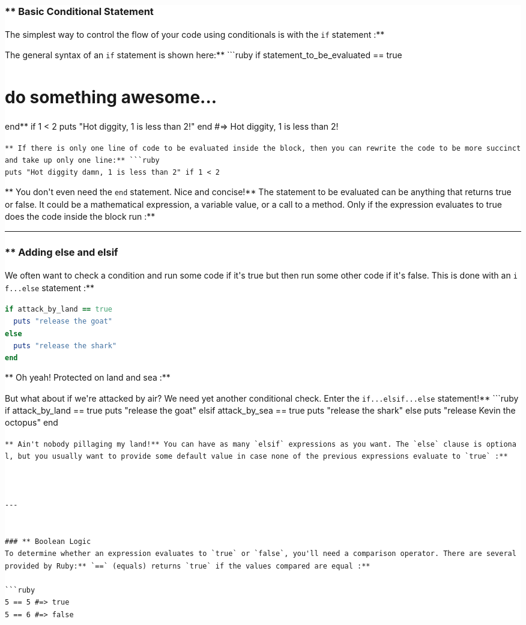 ### ** Basic Conditional Statement
The simplest way to control the flow of your code using conditionals is with the `if` statement :**

The general syntax of an `if` statement is shown here:** ```ruby
if statement_to_be_evaluated == true
  # do something awesome...
end** if 1 < 2
  puts "Hot diggity, 1 is less than 2!"
end
#=> Hot diggity, 1 is less than 2!
```
** If there is only one line of code to be evaluated inside the block, then you can rewrite the code to be more succinct and take up only one line:** ```ruby
puts "Hot diggity damn, 1 is less than 2" if 1 < 2
```
** You don't even need the `end` statement. Nice and concise!** The statement to be evaluated can be anything that returns true or false. It could be a mathematical expression, a variable value, or a call to a method. Only if the expression evaluates to true does the code inside the block run :**



---


### ** Adding else and elsif
We often want to check a condition and run some code if it's true but then run some other code if it's false. This is done with an `if...else` statement :**

```ruby
if attack_by_land == true
  puts "release the goat"
else
  puts "release the shark"
end
```
** Oh yeah! Protected on land and sea :**

But what about if we're attacked by air? We need yet another conditional check. Enter the `if...elsif...else` statement!** ```ruby
if attack_by_land == true
  puts "release the goat"
elsif attack_by_sea == true
  puts "release the shark"
else
  puts "release Kevin the octopus"
end
```
** Ain't nobody pillaging my land!** You can have as many `elsif` expressions as you want. The `else` clause is optional, but you usually want to provide some default value in case none of the previous expressions evaluate to `true` :**



---


### ** Boolean Logic
To determine whether an expression evaluates to `true` or `false`, you'll need a comparison operator. There are several provided by Ruby:** `==` (equals) returns `true` if the values compared are equal :**

```ruby
5 == 5 #=> true
5 == 6 #=> false
```